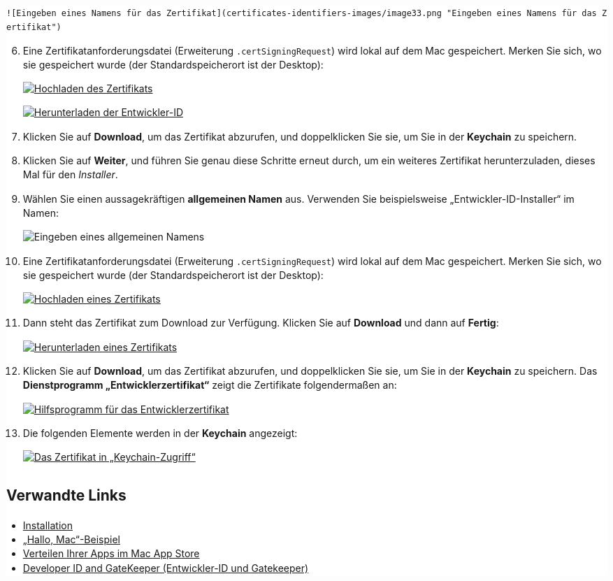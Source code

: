     ![Eingeben eines Namens für das Zertifikat](certificates-identifiers-images/image33.png "Eingeben eines Namens für das Zertifikat")
6. Eine Zertifikatanforderungsdatei (Erweiterung `.certSigningRequest`) wird lokal auf dem Mac gespeichert. Merken Sie sich, wo sie gespeichert wurde (der Standardspeicherort ist der Desktop):

    [![Hochladen des Zertifikats](certificates-identifiers-images/certif10.png "Hochladen des Zertifikats")](certificates-identifiers-images/certif10-large.png#lightbox)

    [![Herunterladen der Entwickler-ID](certificates-identifiers-images/certif11.png "Herunterladen der Entwickler-ID")](certificates-identifiers-images/certif11-large.png#lightbox)
7. Klicken Sie auf **Download**, um das Zertifikat abzurufen, und doppelklicken Sie sie, um Sie in der **Keychain** zu speichern.
8. Klicken Sie auf **Weiter**, und führen Sie genau diese Schritte erneut durch, um ein weiteres Zertifikat herunterzuladen, dieses Mal für den *Installer*.
9. Wählen Sie einen aussagekräftigen **allgemeinen Namen** aus. Verwenden Sie beispielsweise „Entwickler-ID-Installer“ im Namen:

    ![Eingeben eines allgemeinen Namens](certificates-identifiers-images/image38.png "Eingeben eines allgemeinen Namens")
10. Eine Zertifikatanforderungsdatei (Erweiterung `.certSigningRequest`) wird lokal auf dem Mac gespeichert. Merken Sie sich, wo sie gespeichert wurde (der Standardspeicherort ist der Desktop):

    [![Hochladen eines Zertifikats](certificates-identifiers-images/certif10.png "Hochladen eines Zertifikats")](certificates-identifiers-images/certif10-large.png#lightbox)
11. Dann steht das Zertifikat zum Download zur Verfügung. Klicken Sie auf **Download** und dann auf **Fertig**:

    [![Herunterladen eines Zertifikats](certificates-identifiers-images/certif11.png "Herunterladen eines Zertifikats")](certificates-identifiers-images/certif11-large.png#lightbox)
12. Klicken Sie auf **Download**, um das Zertifikat abzurufen, und doppelklicken Sie sie, um Sie in der **Keychain** zu speichern. Das **Dienstprogramm „Entwicklerzertifikat“** zeigt die Zertifikate folgendermaßen an:

    [![Hilfsprogramm für das Entwicklerzertifikat](certificates-identifiers-images/certif12.png "Hilfsprogramm für das Entwicklerzertifikat")](certificates-identifiers-images/certif12-large.png#lightbox)
13. Die folgenden Elemente werden in der **Keychain** angezeigt:

    [![Das Zertifikat in „Keychain-Zugriff“](certificates-identifiers-images/image43.png "Das Zertifikat in „Keychain-Zugriff“")](certificates-identifiers-images/image43-large.png#lightbox)

## <a name="related-links"></a>Verwandte Links

- [Installation](/visualstudio/mac/installation/)
- [„Hallo, Mac“-Beispiel](~/mac/get-started/hello-mac.md)
- [Verteilen Ihrer Apps im Mac App Store](https://developer.apple.com/devcenter/mac/checklist/)
- [Developer ID and GateKeeper (Entwickler-ID und Gatekeeper)](https://developer.apple.com/resources/developer-id/)
